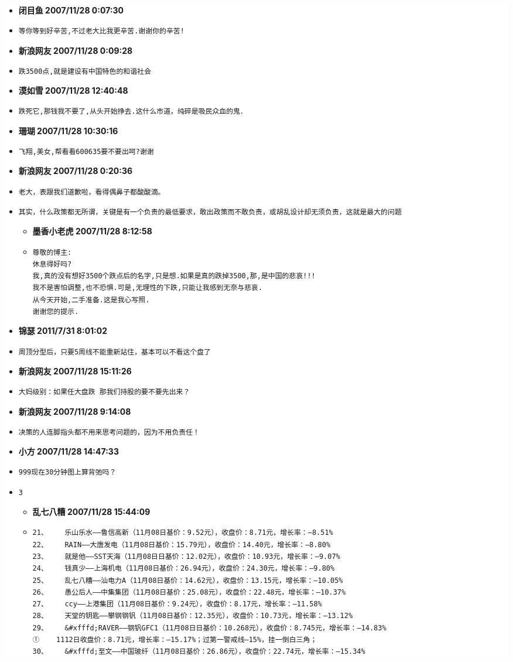   ```
  ```
- **闭目鱼 2007/11/28 0:07:30**
- ```
  等你等到好辛苦,不过老大比我更辛苦.谢谢你的辛苦!
  ```
- **新浪网友 2007/11/28 0:09:28**
- ```
  跌3500点,就是建设有中国特色的和谐社会
  ```
- **漠如雪 2007/11/28 12:40:48**
- ```
  跌死它,那钱我不要了,从头开始挣去.这什么市道，纯碎是吸民众血的鬼．
  ```
- **珊瑚 2007/11/28 10:30:16**
- ```
  飞翔,美女,帮看看600635要不要出呵?谢谢
  ```
- **新浪网友 2007/11/28 0:20:36**
- ```
  老大，表跟我们道歉啦，看得偶鼻子都酸酸滴。
  ```
- ```
  其实，什么政策都无所谓，关键是有一个负责的最低要求，敢出政策而不敢负责，或胡乱设计却无须负责，这就是最大的问题
  ```
   - **墨香小老虎 2007/11/28 8:12:58**
   - ```
     尊敬的博主:
     休息得好吗?
     我,真的没有想好3500个跌点后的名字,只是想.如果是真的跌掉3500,那,是中国的悲哀!!!
     我不是害怕调整,也不恐惧.可是,无理性的下跌,只能让我感到无奈与悲哀.
     从今天开始,二手准备.这是我心写照.
     谢谢您的提示.
     ```
- **锦瑟 2011/7/31 8:01:02**
- ```
  周顶分型后，只要5周线不能重新站住，基本可以不看这个盘了
  ```
- **新浪网友 2007/11/28 15:11:26**
- ```
  大妈级别：如果任大盘跌 那我们持股的要不要先出来？
  ```
- **新浪网友 2007/11/28 9:14:08**
- ```
  决策的人连脚指头都不用来思考问题的，因为不用负责任！
  ```
- **小方 2007/11/28 14:47:33**
- ```
  999现在30分钟图上算背弛吗？
  ```
- ```
  3
  ```
   - **乱七八糟 2007/11/28 15:44:09**
   - ```
     21、    乐山乐水――鲁信高新（11月08日基价：9.52元），收盘价：8.71元，增长率：―8.51%
     22、    RAIN――大唐发电（11月08日基价：15.79元），收盘价：14.40元，增长率：―8.80%
     23、    就是他――SST天海（11月08日日基价：12.02元），收盘价：10.93元，增长率：―9.07%
     24、    钱真少――上海机电（11月08日基价：26.94元），收盘价：24.30元，增长率：―9.80%
     25、    乱七八糟――汕电力A（11月08日基价：14.62元），收盘价：13.15元，增长率：―10.05%
     26、    愚公后人――中集集团（11月08日基价：25.08元），收盘价：22.48元，增长率：―10.37%
     27、    ccy――上港集团（11月08日基价：9.24元），收盘价：8.17元，增长率：―11.58%
     28、    天堂的钥匙――攀钢钢钒（11月08日基价：12.35元），收盘价：10.73元，增长率：―13.12%
     29、    &#xfffd;RAVER――钢钒GFC1（11月08日日基价：10.268元），收盘价：8.745元，增长率：―14.83%
     ①    1112日收盘价：8.71元，增长率：―15.17%；过第一警戒线―15%，挂一倒白三角；
     30、    &#xfffd;至文――中国玻纤（11月08日基价：26.86元），收盘价：22.74元，增长率：―15.34%
  ```